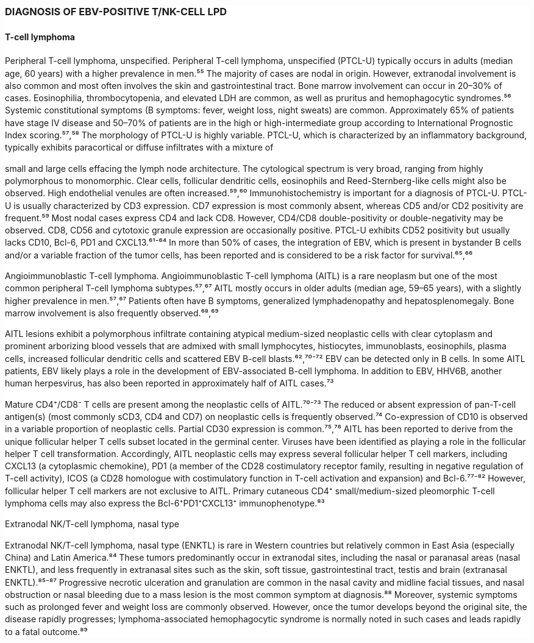 ### DIAGNOSIS OF EBV-POSITIVE T/NK-CELL LPD

#### T-cell lymphoma

Peripheral T-cell lymphoma, unspecified. Peripheral T-cell lymphoma, unspecified (PTCL-U) typically occurs in adults (median age, 60 years) with a higher prevalence in men.⁵⁵ The majority of cases are nodal in origin. However, extranodal involvement is also common and most often involves the skin and gastrointestinal tract. Bone marrow involvement can occur in 20–30% of cases. Eosinophilia, thrombocytopenia, and elevated LDH are common, as well as pruritus and hemophagocytic syndromes.⁵⁶ Systemic constitutional symptoms (B symptoms: fever, weight loss, night sweats) are common. Approximately 65% of patients have stage IV disease and 50–70% of patients are in the high or high-intermediate group according to International Prognostic Index scoring.⁵⁷,⁵⁸ The morphology of PTCL-U is highly variable. PTCL-U, which is characterized by an inflammatory background, typically exhibits paracortical or diffuse infiltrates with a mixture of

small and large cells effacing the lymph node architecture. The cytological spectrum is very broad, ranging from highly polymorphous to monomorphic. Clear cells, follicular dendritic cells, eosinophils and Reed-Sternberg-like cells might also be observed. High endothelial venules are often increased.⁵⁹,⁶⁰ Immunohistochemistry is important for a diagnosis of PTCL-U. PTCL-U is usually characterized by CD3 expression. CD7 expression is most commonly absent, whereas CD5 and/or CD2 positivity are frequent.⁵⁹ Most nodal cases express CD4 and lack CD8. However, CD4/CD8 double-positivity or double-negativity may be observed. CD8, CD56 and cytotoxic granule expression are occasionally positive. PTCL-U exhibits CD52 positivity but usually lacks CD10, Bcl-6, PD1 and CXCL13.⁶¹⁻⁶⁴ In more than 50% of cases, the integration of EBV, which is present in bystander B cells and/or a variable fraction of the tumor cells, has been reported and is considered to be a risk factor for survival.⁶⁵,⁶⁶

Angioimmunoblastic T-cell lymphoma. Angioimmunoblastic T-cell lymphoma (AITL) is a rare neoplasm but one of the most common peripheral T-cell lymphoma subtypes.⁵⁷,⁶⁷ AITL mostly occurs in older adults (median age, 59–65 years), with a slightly higher prevalence in men.⁵⁷,⁶⁷ Patients often have B symptoms, generalized lymphadenopathy and hepatosplenomegaly. Bone marrow involvement is also frequently observed.⁶⁸,⁶⁹

AITL lesions exhibit a polymorphous infiltrate containing atypical medium-sized neoplastic cells with clear cytoplasm and prominent arborizing blood vessels that are admixed with small lymphocytes, histiocytes, immunoblasts, eosinophils, plasma cells, increased follicular dendritic cells and scattered EBV B-cell blasts.⁶²,⁷⁰⁻⁷² EBV can be detected only in B cells. In some AITL patients, EBV likely plays a role in the development of EBV-associated B-cell lymphoma. In addition to EBV, HHV6B, another human herpesvirus, has also been reported in approximately half of AITL cases.⁷³

Mature CD4⁺/CD8⁻ T cells are present among the neoplastic cells of AITL.⁷⁰⁻⁷³ The reduced or absent expression of pan-T-cell antigen(s) (most commonly sCD3, CD4 and CD7) on neoplastic cells is frequently observed.⁷⁴ Co-expression of CD10 is observed in a variable proportion of neoplastic cells. Partial CD30 expression is common.⁷⁵,⁷⁶ AITL has been reported to derive from the unique follicular helper T cells subset located in the germinal center. Viruses have been identified as playing a role in the follicular helper T cell transformation. Accordingly, AITL neoplastic cells may express several follicular helper T cell markers, including CXCL13 (a cytoplasmic chemokine), PD1 (a member of the CD28 costimulatory receptor family, resulting in negative regulation of T-cell activity), ICOS (a CD28 homologue with costimulatory function in T-cell activation and expansion) and Bcl-6.⁷⁷⁻⁸² However, follicular helper T cell markers are not exclusive to AITL. Primary cutaneous CD4⁺ small/medium-sized pleomorphic T-cell lymphoma cells may also express the Bcl-6⁺PD1⁺CXCL13⁺ immunophenotype.⁸³

Extranodal NK/T-cell lymphoma, nasal type

Extranodal NK/T-cell lymphoma, nasal type (ENKTL) is rare in Western countries but relatively common in East Asia (especially China) and Latin America.⁸⁴ These tumors predominantly occur in extranodal sites, including the nasal or paranasal areas (nasal ENKTL), and less frequently in extranasal sites such as the skin, soft tissue, gastrointestinal tract, testis and brain (extranasal ENKTL).⁸⁵⁻⁸⁷ Progressive necrotic ulceration and granulation are common in the nasal cavity and midline facial tissues, and nasal obstruction or nasal bleeding due to a mass lesion is the most common symptom at diagnosis.⁸⁸ Moreover, systemic symptoms such as prolonged fever and weight loss are commonly observed. However, once the tumor develops beyond the original site, the disease rapidly progresses; lymphoma-associated hemophagocytic syndrome is normally noted in such cases and leads rapidly to a fatal outcome.⁸⁹
